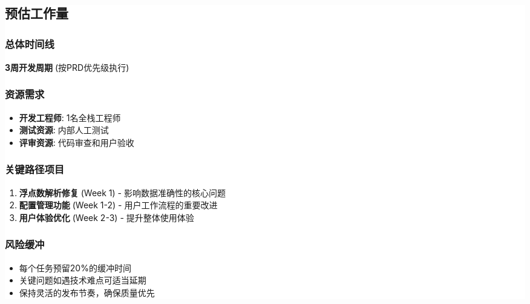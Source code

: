 ## 预估工作量

### 总体时间线
**3周开发周期** (按PRD优先级执行)

### 资源需求
- **开发工程师**: 1名全栈工程师
- **测试资源**: 内部人工测试
- **评审资源**: 代码审查和用户验收

### 关键路径项目
1. **浮点数解析修复** (Week 1) - 影响数据准确性的核心问题
2. **配置管理功能** (Week 1-2) - 用户工作流程的重要改进
3. **用户体验优化** (Week 2-3) - 提升整体使用体验

### 风险缓冲
- 每个任务预留20%的缓冲时间
- 关键问题如遇技术难点可适当延期
- 保持灵活的发布节奏，确保质量优先
